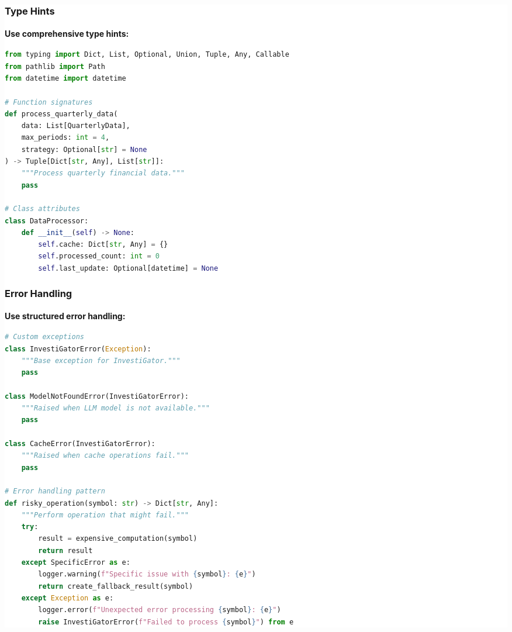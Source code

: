 ### Type Hints

**Use comprehensive type hints:**

```python
from typing import Dict, List, Optional, Union, Tuple, Any, Callable
from pathlib import Path
from datetime import datetime

# Function signatures
def process_quarterly_data(
    data: List[QuarterlyData], 
    max_periods: int = 4,
    strategy: Optional[str] = None
) -> Tuple[Dict[str, Any], List[str]]:
    """Process quarterly financial data."""
    pass

# Class attributes
class DataProcessor:
    def __init__(self) -> None:
        self.cache: Dict[str, Any] = {}
        self.processed_count: int = 0
        self.last_update: Optional[datetime] = None
```

### Error Handling

**Use structured error handling:**

```python
# Custom exceptions
class InvestiGatorError(Exception):
    """Base exception for InvestiGator."""
    pass

class ModelNotFoundError(InvestiGatorError):
    """Raised when LLM model is not available."""
    pass

class CacheError(InvestiGatorError):
    """Raised when cache operations fail."""
    pass

# Error handling pattern
def risky_operation(symbol: str) -> Dict[str, Any]:
    """Perform operation that might fail."""
    try:
        result = expensive_computation(symbol)
        return result
    except SpecificError as e:
        logger.warning(f"Specific issue with {symbol}: {e}")
        return create_fallback_result(symbol)
    except Exception as e:
        logger.error(f"Unexpected error processing {symbol}: {e}")
        raise InvestiGatorError(f"Failed to process {symbol}") from e
```
